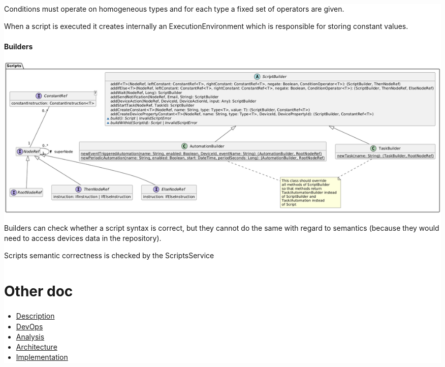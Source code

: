 Conditions must operate on homogeneous types and for each type a fixed set of operators are given.

When a script is executed it creates internally an ExecutionEnvironment which is responsible for storing constant values.

#### Builders

![Script builders domain model diagram](../diagrams/generated/scripts-builders-domain-model.png)

Builders can check whether a script syntax is correct, but they cannot do the same with regard to semantics (because they would need to access devices data in the repository).

Scripts semantic correctness is checked by the ScriptsService

# Other doc

- [Description](./README.md)
- [DevOps](./01-DevOps.md)
- [Analysis](./02-Analysis.md)
- [Architecture](./04-Architecture.md)
- [Implementation](./05-Implementation.md)
